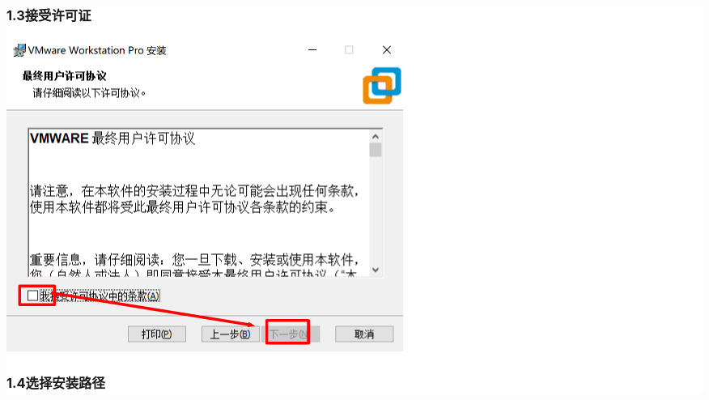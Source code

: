 ### 1.3接受许可证

<img src="linux 安装与使用.assets/image-20221016110235347.png" alt="image-20221016110235347" style="zoom:50%;" />

### 1.4选择安装路径
